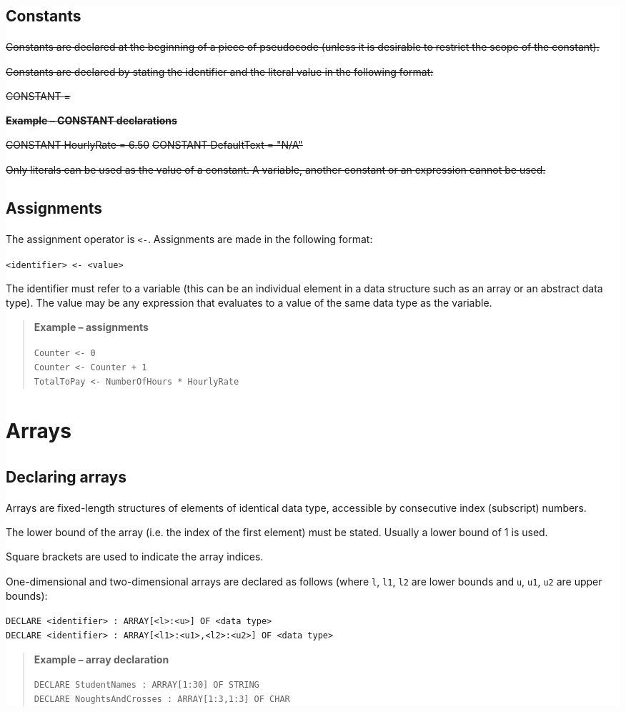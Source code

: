 ## Constants

~~Constants are declared at the beginning of a piece of pseudocode (unless it is desirable to restrict the scope of the constant).~~

~~Constants are declared by stating the identifier and the literal value in the following format:~~

~~CONSTANT <identifier> = <value>~~

~~**Example – CONSTANT declarations**~~

~~CONSTANT HourlyRate = 6.50~~
~~CONSTANT DefaultText = "N/A"~~

~~Only literals can be used as the value of a constant. A variable, another constant or an expression cannot be used.~~

## Assignments

The assignment operator is `<-`. Assignments are made in the following format:

    <identifier> <- <value>

The identifier must refer to a variable (this can be an individual element in a data structure such as an array or an abstract data type). The value may be any expression that evaluates to a value of the same data type as the variable.

> **Example – assignments**
> 
>     Counter <- 0
>     Counter <- Counter + 1
>     TotalToPay <- NumberOfHours * HourlyRate

# Arrays

## Declaring arrays

Arrays are fixed-length structures of elements of identical data type, accessible by consecutive index (subscript) numbers.

The lower bound of the array (i.e. the index of the first element) must be stated. Usually a lower bound of 1 is used.

Square brackets are used to indicate the array indices.

One-dimensional and two-dimensional arrays are declared as follows (where `l`, `l1`, `l2` are lower bounds and `u`, `u1`, `u2` are upper bounds):

    DECLARE <identifier> : ARRAY[<l>:<u>] OF <data type>
    DECLARE <identifier> : ARRAY[<l1>:<u1>,<l2>:<u2>] OF <data type>

> **Example – array declaration**
> 
>     DECLARE StudentNames : ARRAY[1:30] OF STRING
>     DECLARE NoughtsAndCrosses : ARRAY[1:3,1:3] OF CHAR

